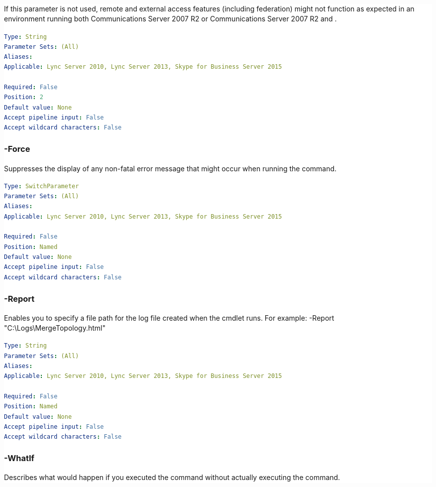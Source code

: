 If this parameter is not used, remote and external access features (including federation) might not function as expected in an environment running both Communications Server 2007 R2 or Communications Server 2007 R2 and .



```yaml
Type: String
Parameter Sets: (All)
Aliases: 
Applicable: Lync Server 2010, Lync Server 2013, Skype for Business Server 2015

Required: False
Position: 2
Default value: None
Accept pipeline input: False
Accept wildcard characters: False
```

### -Force
Suppresses the display of any non-fatal error message that might occur when running the command.

```yaml
Type: SwitchParameter
Parameter Sets: (All)
Aliases: 
Applicable: Lync Server 2010, Lync Server 2013, Skype for Business Server 2015

Required: False
Position: Named
Default value: None
Accept pipeline input: False
Accept wildcard characters: False
```

### -Report
Enables you to specify a file path for the log file created when the cmdlet runs.
For example: -Report "C:\Logs\MergeTopology.html"

```yaml
Type: String
Parameter Sets: (All)
Aliases: 
Applicable: Lync Server 2010, Lync Server 2013, Skype for Business Server 2015

Required: False
Position: Named
Default value: None
Accept pipeline input: False
Accept wildcard characters: False
```

### -WhatIf
Describes what would happen if you executed the command without actually executing the command.

